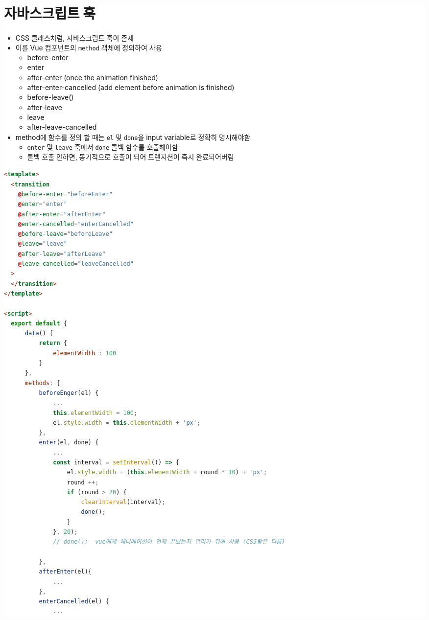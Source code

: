 
# 자바스크립트 훅

- CSS 클래스처럼, 자바스크립트 훅이 존재
- 이를 Vue 컴포넌트의 `method` 객체에 정의하여 사용
  - before-enter
  - enter
  - after-enter (once the animation finished)
  - after-enter-cancelled (add element before animation is finished)
  - before-leave()
  - after-leave
  - leave
  - after-leave-cancelled
- method에 함수를 정의 할 때는 `el` 및 `done`을 input variable로 정확히 명시해야함
  - `enter` 및 `leave` 훅에서 `done` 콜백 함수를 호출해야함
  - 콜백 호출 안하면, 동기적으로 호출이 되어 트랜지션이 즉시 완료되어버림

```html
<template>
  <transition
    @before-enter="beforeEnter"
    @enter="enter"
    @after-enter="afterEnter"
    @enter-cancelled="enterCancelled"
    @before-leave="beforeLeave"
    @leave="leave"
    @after-leave="afterLeave"
    @leave-cancelled="leaveCancelled"
  >
  </transition>
</template>

<script>
  export default {
      data() {
          return {
              elementWidth : 100
          }
      },
      methods: {
          beforeEnger(el) {
              ...
              this.elementWidth = 100;
              el.style.width = this.elementWidth + 'px';
          },
          enter(el, done) {
              ...
              const interval = setInterval(() => {
                  el.style.width = (this.elementWidth + round * 10) + 'px';
                  round ++;
                  if (round > 20) {
                      clearInterval(interval);
                      done();
                  }
              }, 20);
              // done();  vue에게 애니메이션이 언제 끝났는지 알리기 위해 사용 (CSS랑은 다름)

          },
          afterEnter(el){
              ...
          },
          enterCancelled(el) {
              ...
```